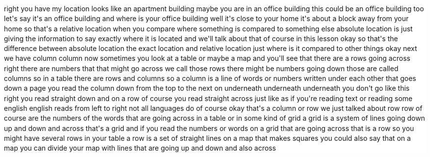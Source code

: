 right you have
my location looks like an apartment
building maybe you
are in an office building this could be
an office building too
let's say it's an office building and
where is your office building
well it's close to your home it's about
a block
away from your home so that's a relative
location
when you compare where something is
compared to something else
absolute location is just giving the
information to say
exactly where it is located and we'll
talk about that of course in this lesson
okay so that's the difference between
absolute location
the exact location and relative location
just where is it compared to other
things
okay next we have
column column now sometimes you look at
a table
or maybe a map and you'll see that there
are
a rows going across right there are
numbers that that might go across
we call those rows there might be
numbers going down
those are called columns so in a table
there are rows
and columns so a column is a line of
words or numbers
written under each other that goes down
a page you read the column down from the
top
to the next on underneath underneath
underneath you don't go like this right
you read straight down
and on a row of course you read straight
across just like as if you're reading
text or reading some english english
reads from left to right not all
languages do of course
okay that's a column or row
we just talked about row row of course
are the numbers of the words that are
going across
in a table or in some kind of grid a
grid is a system of lines going
down up and down and across that's a
grid and if you read
the numbers or words on a grid that are
going across
that is a row so you might have several
rows in your table
a row is a set of straight lines on a
map
that makes squares you could also say
that on a map you can divide your map
with lines that are going up and down
and also across